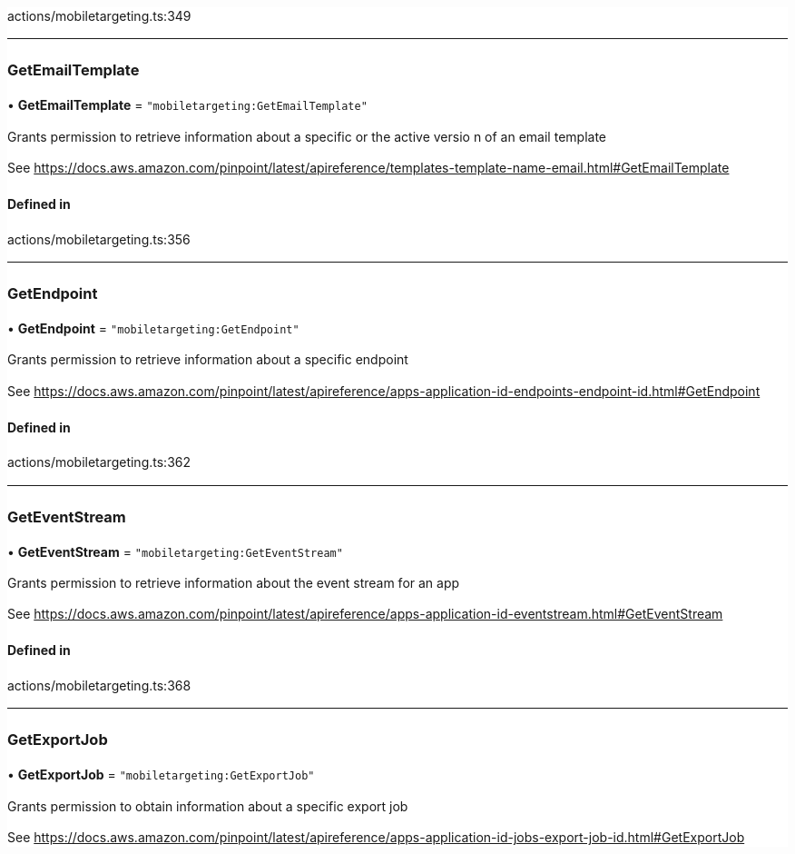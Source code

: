 actions/mobiletargeting.ts:349

___

### GetEmailTemplate

• **GetEmailTemplate** = ``"mobiletargeting:GetEmailTemplate"``

Grants permission to retrieve information about a specific or the active versio
n of an email template

See https://docs.aws.amazon.com/pinpoint/latest/apireference/templates-template-name-email.html#GetEmailTemplate

#### Defined in

actions/mobiletargeting.ts:356

___

### GetEndpoint

• **GetEndpoint** = ``"mobiletargeting:GetEndpoint"``

Grants permission to retrieve information about a specific endpoint

See https://docs.aws.amazon.com/pinpoint/latest/apireference/apps-application-id-endpoints-endpoint-id.html#GetEndpoint

#### Defined in

actions/mobiletargeting.ts:362

___

### GetEventStream

• **GetEventStream** = ``"mobiletargeting:GetEventStream"``

Grants permission to retrieve information about the event stream for an app

See https://docs.aws.amazon.com/pinpoint/latest/apireference/apps-application-id-eventstream.html#GetEventStream

#### Defined in

actions/mobiletargeting.ts:368

___

### GetExportJob

• **GetExportJob** = ``"mobiletargeting:GetExportJob"``

Grants permission to obtain information about a specific export job

See https://docs.aws.amazon.com/pinpoint/latest/apireference/apps-application-id-jobs-export-job-id.html#GetExportJob

